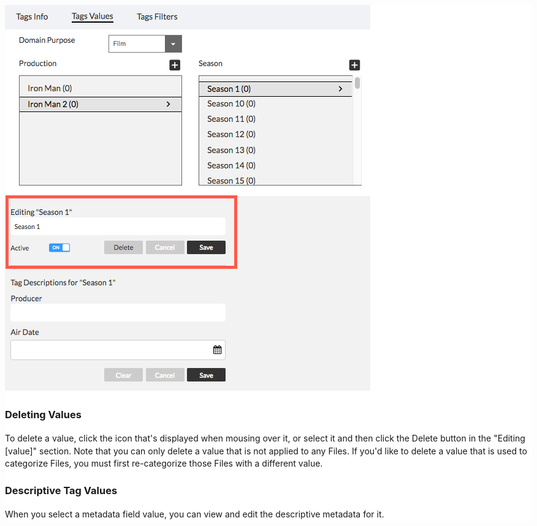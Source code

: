 ![](/img/admin/tag-structure-tag-values-edit-1.png)
### Deleting Values
To delete a value, click the <i class="fa fa-times" aria-hidden="true"></i> icon that's displayed when mousing over it, or select it and then click the Delete button in the "Editing [value]" section.  Note that you can only delete a value that is not applied to any Files.  If you'd like to delete a value that is used to categorize Files, you must first re-categorize those Files with a different value.
### Descriptive Tag Values
When you select a metadata field value, you can view and edit the descriptive metadata for it.